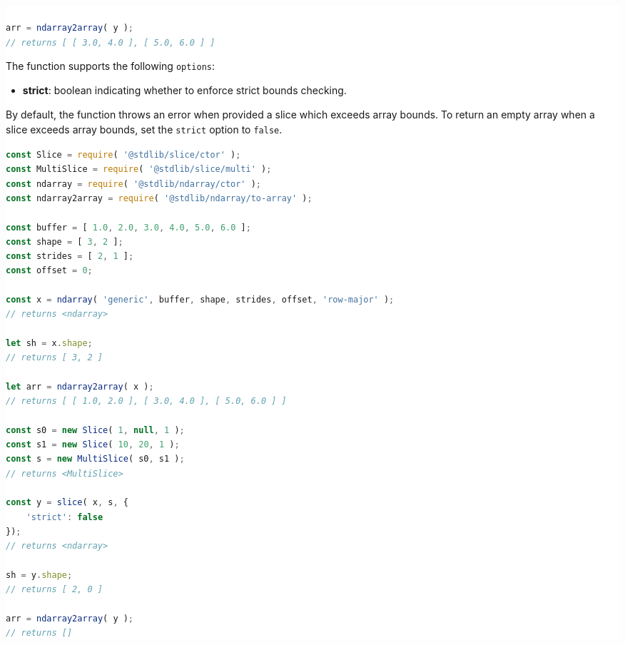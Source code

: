 ```javascript

arr = ndarray2array( y );
// returns [ [ 3.0, 4.0 ], [ 5.0, 6.0 ] ]
```

The function supports the following `options`:

-   **strict**: boolean indicating whether to enforce strict bounds checking.

By default, the function throws an error when provided a slice which exceeds array bounds. To return an empty array when a slice exceeds array bounds, set the `strict` option to `false`.

```javascript
const Slice = require( '@stdlib/slice/ctor' );
const MultiSlice = require( '@stdlib/slice/multi' );
const ndarray = require( '@stdlib/ndarray/ctor' );
const ndarray2array = require( '@stdlib/ndarray/to-array' );

const buffer = [ 1.0, 2.0, 3.0, 4.0, 5.0, 6.0 ];
const shape = [ 3, 2 ];
const strides = [ 2, 1 ];
const offset = 0;

const x = ndarray( 'generic', buffer, shape, strides, offset, 'row-major' );
// returns <ndarray>

let sh = x.shape;
// returns [ 3, 2 ]

let arr = ndarray2array( x );
// returns [ [ 1.0, 2.0 ], [ 3.0, 4.0 ], [ 5.0, 6.0 ] ]

const s0 = new Slice( 1, null, 1 );
const s1 = new Slice( 10, 20, 1 );
const s = new MultiSlice( s0, s1 );
// returns <MultiSlice>

const y = slice( x, s, {
    'strict': false
});
// returns <ndarray>

sh = y.shape;
// returns [ 2, 0 ]

arr = ndarray2array( y );
// returns []
```

</section>






[@stdlib/slice/ctor]: https://github.com/stdlib-js/stdlib/tree/develop/lib/node_modules/%40stdlib/slice/ctor
[@stdlib/slice/multi]: https://github.com/stdlib-js/stdlib/tree/develop/lib/node_modules/%40stdlib/slice/multi
[@stdlib/ndarray/ctor]: https://github.com/stdlib-js/stdlib/tree/develop/lib/node_modules/%40stdlib/ndarray/ctor
[@stdlib/ndarray/array]: https://github.com/stdlib-js/stdlib/tree/develop/lib/node_modules/%40stdlib/ndarray/array
[@stdlib/ndarray/at]: https://github.com/stdlib-js/stdlib/tree/develop/lib/node_modules/%40stdlib/ndarray/at
[@stdlib/ndarray/slice-assign]: https://github.com/stdlib-js/stdlib/tree/develop/lib/node_modules/%40stdlib/ndarray/slice-assign
[@stdlib/ndarray/slice-dimension]: https://github.com/stdlib-js/stdlib/tree/develop/lib/node_modules/%40stdlib/ndarray/slice-dimension